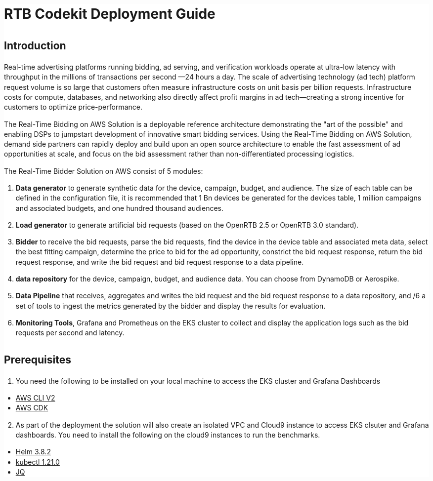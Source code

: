 # RTB Codekit Deployment Guide

## Introduction

Real-time advertising platforms running bidding, ad serving, and verification workloads operate at ultra-low latency with throughput in the millions of transactions per second —24 hours a day. The scale of advertising technology (ad tech) platform request volume is so large that customers often measure infrastructure costs on unit basis per billion requests. Infrastructure costs for compute, databases, and networking also directly affect profit margins in ad tech—creating a strong incentive for customers to optimize price-performance.

The Real-Time Bidding on AWS Solution is a deployable reference architecture demonstrating the "art of the possible" and enabling DSPs to jumpstart development of innovative smart bidding services. Using the Real-Time Bidding on AWS Solution, demand side partners can rapidly deploy and build upon an open source architecture to enable the fast assessment of ad opportunities at scale, and focus on the bid assessment rather than non-differentiated processing logistics.

The Real-Time Bidder Solution on AWS consist of 5 modules: 

1.  **Data generator** to generate synthetic data for the device, campaign, budget, and audience. The size of each table can be defined in the configuration file, it is recommended that 1 Bn devices be generated for the devices table, 1 million campaigns and associated budgets, and one hundred thousand audiences.

2. **Load generator** to generate artificial bid requests (based on the OpenRTB 2.5 or OpenRTB 3.0 standard).

3. **Bidder** to receive the bid requests, parse the bid requests, find the device in the device table and associated meta data, select the best fitting campaign, determine the price to bid for the ad opportunity, constrict the bid request response, return the bid request response, and write the bid request and bid request response to a data pipeline. 

4. **data repository** for the device, campaign, budget, and audience data. You can choose from DynamoDB or Aerospike.

5. **Data Pipeline** that receives, aggregates and writes the bid request and the bid request response to a data repository, and /6 a set of tools to ingest the metrics generated by the bidder and display the results for evaluation.

6. **Monitoring Tools**, Grafana and Prometheus on the EKS cluster to collect and display the application logs such as the bid requests per second and latency.

## Prerequisites

1. You need the following to be installed on your local machine to access the EKS cluster and Grafana Dashboards

* [AWS CLI V2](https://docs.aws.amazon.com/cli/latest/userguide/install-cliv2.html)
* [AWS CDK](https://docs.aws.amazon.com/cdk/v2/guide/getting_started.html#:~:text=The%20actual%20package%20name%20of%20the%20main%20CDK%20package%20varies%20by%20language.) 

2. As part of the deployment the solution will also create an isolated VPC and Cloud9 instance to access EKS clsuter and Grafana dashboards. You need to install the following on the cloud9 instances to run the benchmarks.
* [Helm 3.8.2](https://helm.sh/)
* [kubectl 1.21.0](https://kubernetes.io/docs/tasks/tools/#kubectl)
* [JQ](https://stedolan.github.io/jq/download/)

